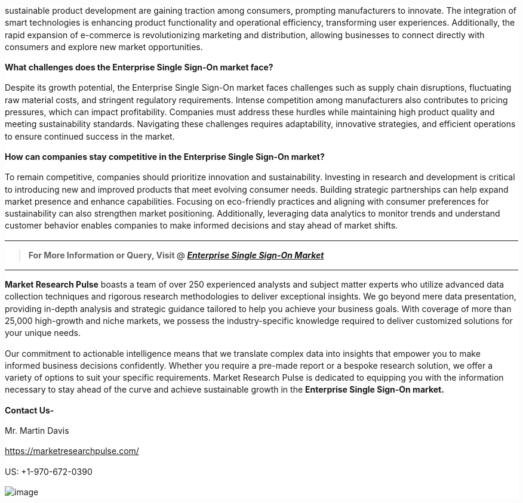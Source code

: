 sustainable product development are gaining traction among consumers, prompting manufacturers to innovate. The integration of smart technologies is enhancing product functionality and operational efficiency, transforming user experiences. Additionally, the rapid expansion of e-commerce is revolutionizing marketing and distribution, allowing businesses to connect directly with consumers and explore new market opportunities.</p><p><strong>What challenges does the Enterprise Single Sign-On market face?</strong></p><p>Despite its growth potential, the Enterprise Single Sign-On market faces challenges such as supply chain disruptions, fluctuating raw material costs, and stringent regulatory requirements. Intense competition among manufacturers also contributes to pricing pressures, which can impact profitability. Companies must address these hurdles while maintaining high product quality and meeting sustainability standards. Navigating these challenges requires adaptability, innovative strategies, and efficient operations to ensure continued success in the market.</p><p><strong>How can companies stay competitive in the Enterprise Single Sign-On market?</strong></p><p>To remain competitive, companies should prioritize innovation and sustainability. Investing in research and development is critical to introducing new and improved products that meet evolving consumer needs. Building strategic partnerships can help expand market presence and enhance capabilities. Focusing on eco-friendly practices and aligning with consumer preferences for sustainability can also strengthen market positioning. Additionally, leveraging data analytics to monitor trends and understand customer behavior enables companies to make informed decisions and stay ahead of market shifts.</p><hr /><blockquote><p><strong>For More Information or Query, Visit @&nbsp;<em><a href="https://marketresearchpulse.com/report/45802/enterprise-single-sign-on-market?utm_source=Linkedin&utm_medium=0115">Enterprise Single Sign-On Market</a></em></strong></p></blockquote><hr /><p><strong>Market Research Pulse</strong> boasts a team of over 250 experienced analysts and subject matter experts who utilize advanced data collection techniques and rigorous research methodologies to deliver exceptional insights. We go beyond mere data presentation, providing in-depth analysis and strategic guidance tailored to help you achieve your business goals. With coverage of more than 25,000 high-growth and niche markets, we possess the industry-specific knowledge required to deliver customized solutions for your unique needs.</p><p>Our commitment to actionable intelligence means that we translate complex data into insights that empower you to make informed business decisions confidently. Whether you require a pre-made report or a bespoke research solution, we offer a variety of options to suit your specific requirements. Market Research Pulse is dedicated to equipping you with the information necessary to stay ahead of the curve and achieve sustainable growth in the <strong>Enterprise Single Sign-On market.</strong></p><p><strong>Contact Us-</strong></p><p>Mr. Martin Davis</p><p>https://marketresearchpulse.com/</p><p>US: +1-970-672-0390</p>
![image](https://github.com/user-attachments/assets/156ac556-9383-4983-9662-bcfaf63cd5ec)
